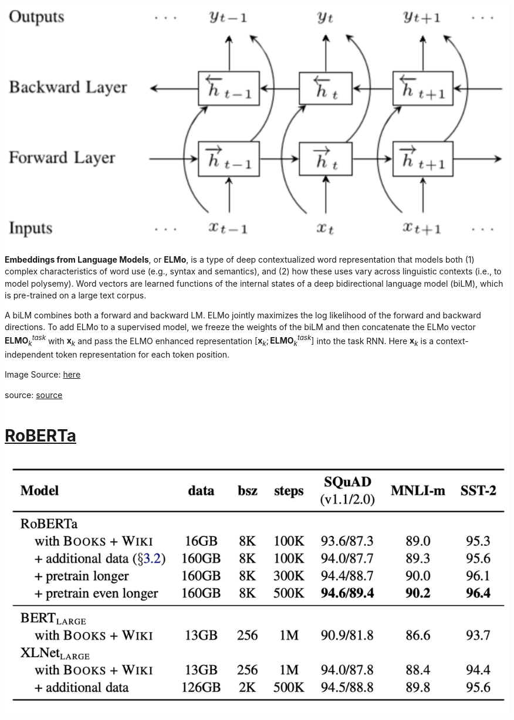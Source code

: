![](./img/Screen_Shot_2020-05-25_at_8.41.43_PM_DuQFJHG.png)

**Embeddings from Language Models**, or **ELMo**, is a type of deep contextualized word representation that models both (1) complex characteristics of word use (e.g., syntax and semantics), and (2) how these uses vary across linguistic contexts (i.e., to model polysemy). Word vectors are learned functions of the internal states of a deep bidirectional language model (biLM), which is pre-trained on a large text corpus.

A biLM combines both a forward and backward LM.  ELMo jointly maximizes the log likelihood of the forward and backward directions. To add ELMo to a supervised model, we freeze the weights of the biLM and then concatenate the ELMo vector $\textbf{ELMO}^{task}_k$ with $\textbf{x}_k$ and pass the ELMO enhanced representation $[\textbf{x}_k; \textbf{ELMO}^{task}_k]$ into the task RNN. Here $\textbf{x}_k$ is a context-independent token representation for each token position. 

Image Source: [here](https://medium.com/@duyanhnguyen_38925/create-a-strong-text-classification-with-the-help-from-elmo-e90809ba29da)

source: [source](http://arxiv.org/abs/1802.05365v2)
# [RoBERTa](https://paperswithcode.com/method/roberta)
![](./img/Screen_Shot_2020-05-31_at_1.41.28_PM.png)
